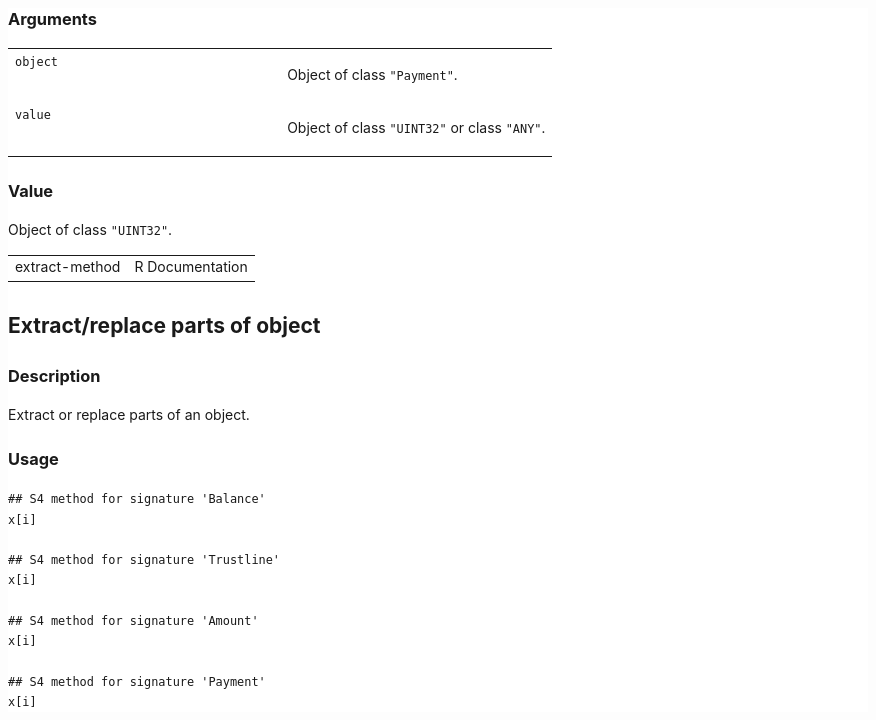 ### Arguments

<table>
<col width="50%" />
<col width="50%" />
<tbody>
<tr class="odd">
<td align="left"><code>object</code></td>
<td align="left"><p>Object of class <code>&quot;Payment&quot;</code>.</p></td>
</tr>
<tr class="even">
<td align="left"><code>value</code></td>
<td align="left"><p>Object of class <code>&quot;UINT32&quot;</code> or class <code>&quot;ANY&quot;</code>.</p></td>
</tr>
</tbody>
</table>

### Value

Object of class `"UINT32"`.
<table>
<tbody>
<tr class="odd">
<td align="left">extract-method</td>
<td align="left">R Documentation</td>
</tr>
</tbody>
</table>

Extract/replace parts of object
-------------------------------

### Description

Extract or replace parts of an object.

### Usage

    ## S4 method for signature 'Balance'
    x[i]

    ## S4 method for signature 'Trustline'
    x[i]

    ## S4 method for signature 'Amount'
    x[i]

    ## S4 method for signature 'Payment'
    x[i]
